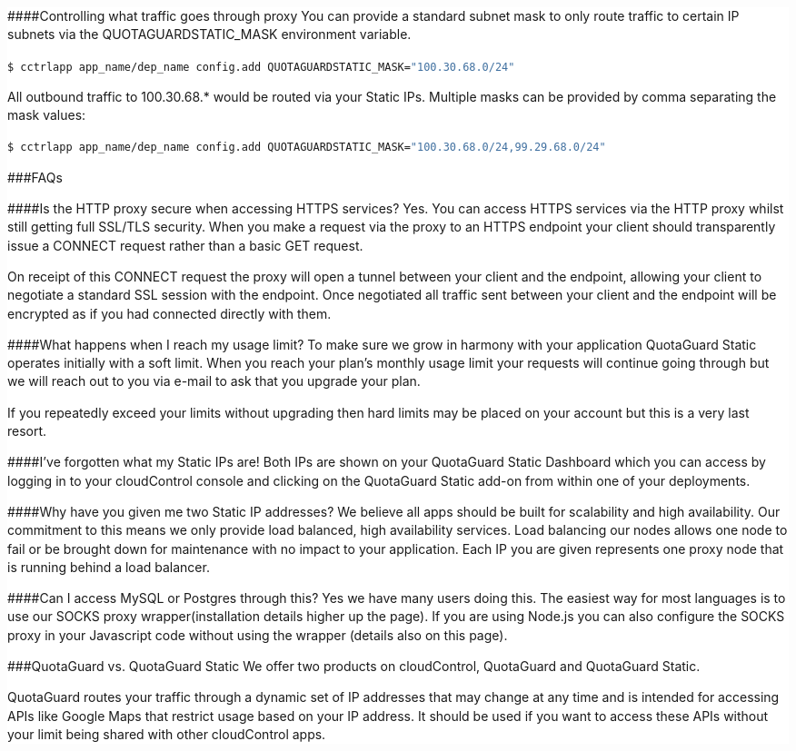 ####Controlling what traffic goes through proxy
You can provide a standard subnet mask to only route traffic to certain IP subnets via the QUOTAGUARDSTATIC_MASK environment variable.

~~~bash
$ cctrlapp app_name/dep_name config.add QUOTAGUARDSTATIC_MASK="100.30.68.0/24"
~~~

All outbound traffic to 100.30.68.* would be routed via your Static IPs. Multiple masks can be provided by comma separating the mask values:

~~~bash
$ cctrlapp app_name/dep_name config.add QUOTAGUARDSTATIC_MASK="100.30.68.0/24,99.29.68.0/24"
~~~

###FAQs

####Is the HTTP proxy secure when accessing HTTPS services?
Yes. You can access HTTPS services via the HTTP proxy whilst still getting full SSL/TLS security. When you make a request via the proxy to an HTTPS endpoint your client should transparently issue a CONNECT request rather than a basic GET request.

On receipt of this CONNECT request the proxy will open a tunnel between your client and the endpoint, allowing your client to negotiate a standard SSL session with the endpoint. Once negotiated all traffic sent between your client and the endpoint will be encrypted as if you had connected directly with them.

####What happens when I reach my usage limit?
To make sure we grow in harmony with your application QuotaGuard Static operates initially with a soft limit. When you reach your plan’s monthly usage limit your requests will continue going through but we will reach out to you via e-mail to ask that you upgrade your plan.

If you repeatedly exceed your limits without upgrading then hard limits may be placed on your account but this is a very last resort.

####I’ve forgotten what my Static IPs are!
Both IPs are shown on your QuotaGuard Static Dashboard which you can access by logging in to your cloudControl console and clicking on the QuotaGuard Static add-on from within one of your deployments.

####Why have you given me two Static IP addresses?
We believe all apps should be built for scalability and high availability. Our commitment to this means we only provide load balanced, high availability services. Load balancing our nodes allows one node to fail or be brought down for maintenance with no impact to your application. Each IP you are given represents one proxy node that is running behind a load balancer.

####Can I access MySQL or Postgres through this?
Yes we have many users doing this. The easiest way for most languages is to use our SOCKS proxy wrapper(installation details higher up the page). If you are using Node.js you can also configure the SOCKS proxy in your Javascript code without using the wrapper (details also on this page).

###QuotaGuard vs. QuotaGuard Static
We offer two products on cloudControl, QuotaGuard and QuotaGuard Static.

QuotaGuard routes your traffic through a dynamic set of IP addresses that may change at any time and is intended for accessing APIs like Google Maps that restrict usage based on your IP address. It should be used if you want to access these APIs without your limit being shared with other cloudControl apps.
